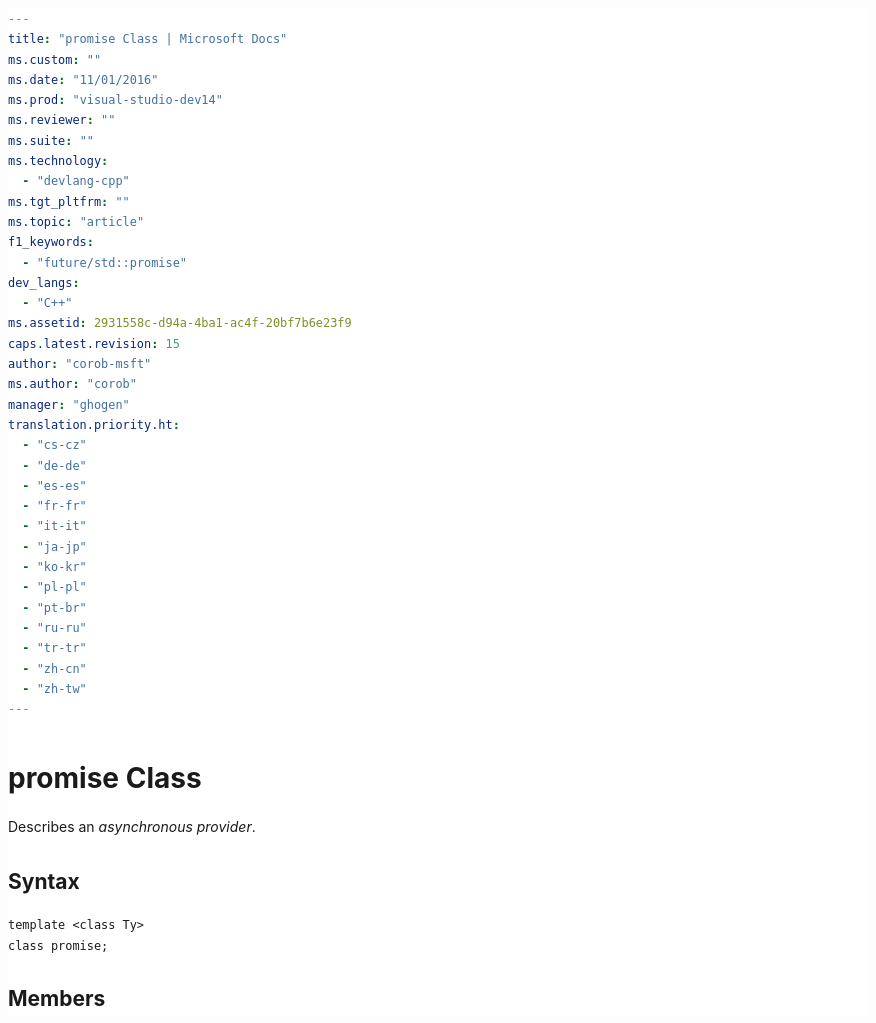 ```yaml
---
title: "promise Class | Microsoft Docs"
ms.custom: ""
ms.date: "11/01/2016"
ms.prod: "visual-studio-dev14"
ms.reviewer: ""
ms.suite: ""
ms.technology: 
  - "devlang-cpp"
ms.tgt_pltfrm: ""
ms.topic: "article"
f1_keywords: 
  - "future/std::promise"
dev_langs: 
  - "C++"
ms.assetid: 2931558c-d94a-4ba1-ac4f-20bf7b6e23f9
caps.latest.revision: 15
author: "corob-msft"
ms.author: "corob"
manager: "ghogen"
translation.priority.ht: 
  - "cs-cz"
  - "de-de"
  - "es-es"
  - "fr-fr"
  - "it-it"
  - "ja-jp"
  - "ko-kr"
  - "pl-pl"
  - "pt-br"
  - "ru-ru"
  - "tr-tr"
  - "zh-cn"
  - "zh-tw"
---
```

# promise Class
Describes an *asynchronous provider*.  
  
## Syntax  
  
```
template <class Ty>
class promise;
```  
  
## Members  
  